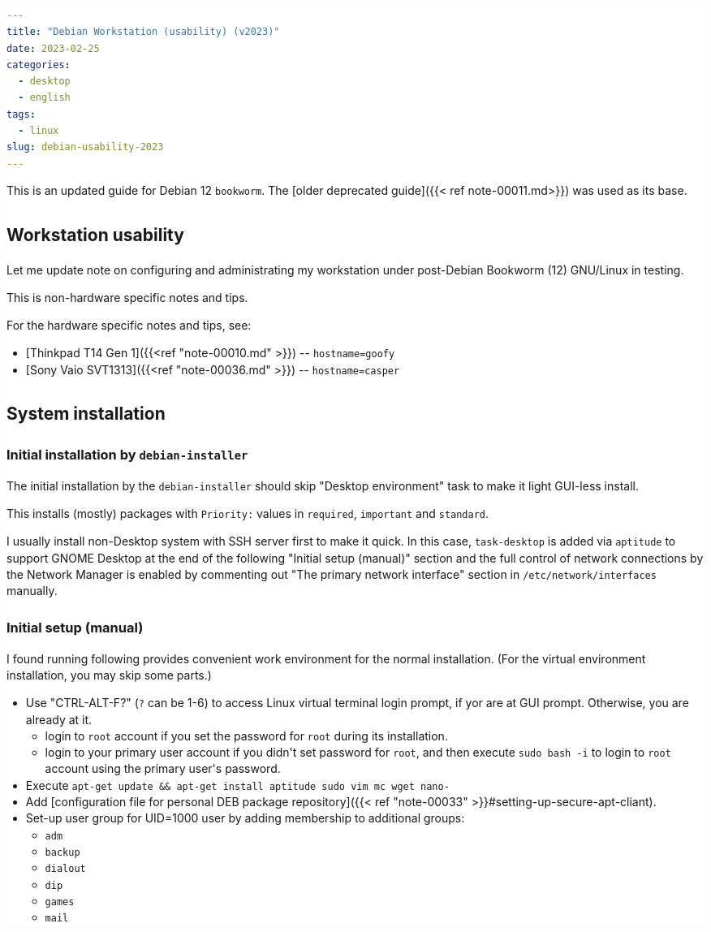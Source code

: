 ```yaml
---
title: "Debian Workstation (usability) (v2023)"
date: 2023-02-25
categories:
  - desktop
  - english
tags:
  - linux
slug: debian-usability-2023
---
```


This is an updated guide for Debian 12 `bookworm`.  The [older deprecated guide]({{< ref note-00011.md>}}) was used as its base.

## Workstation usability

Let me update note on configuring and administrating my workstation under
post-Debian Bookworm (12) GNU/Linux in testing.

This is non-hardware specific notes and tips.

For the hardware specific notes and tips, see:
 * [Thinkpad T14 Gen 1]({{<ref "note-00010.md" >}}) -- `hostname=goofy`
 * [Sony Vaio SVT1313]({{<ref "note-00036.md" >}}) -- `hostname=casper`

## System installation

### Initial installation by `debian-installer`

The initial installation by the `debian-installer` should skip "Desktop environment" task to make it light GUI-less install.

This installs (mostly) packages with `Priority:` values in `required`, `important` and `standard`.

I usually install non-Desktop system with SSH server first to make it quick.
In this case, `task-desktop` is added via `aptitude` to support GNOME Desktop
at the end of the following "Initial setup (manual)" section and the full
control of network connections by the Network Manager is enabled by commenting
out "The primary network interface" section in `/etc/network/interfaces`
manually.

### Initial setup (manual)

I found running following provides convenient work environment for the normal
installation.  (For the virtual environment installation, you may skip some
parts.)

* Use "CTRL-ALT-F?" (`?` can be 1-6) to access Linux virtual terminal login
  prompt, if yor are at GUI prompt.  Otherwise, you are already at it.
  * login to `root` account if you set the password for `root` during
    its installation.
  * login to your primary user account if you didn't set password for `root`,
    and then execute `sudo bash -i` to login to `root` account using the
    primary user's password.
* Execute `apt-get update && apt-get install aptitude sudo vim mc wget nano-`
* Add [configuration file for personal DEB package repository]({{< ref "note-00033" >}}#setting-up-secure-apt-cliant).
* Set-up user group for UID=1000 user by adding membership to additional groups:
  * `adm`
  * `backup`
  * `dialout`
  * `dip`
  * `games`
  * `mail`